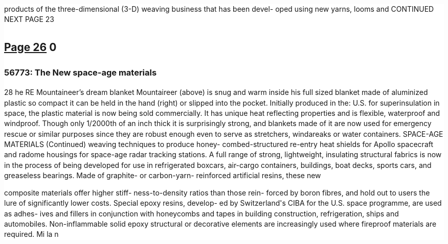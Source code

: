 products of the three-dimensional (3-D) 
weaving business that has been devel- 
oped using new yarns, looms and 
CONTINUED NEXT PAGE 
23

## [Page 26](https://demo.humlab.umu.se/courier/078253engo.pdf#page=26) 0

### 56773: The New space-age materials

  
28 
he RE 
Mountaineer’s 
dream blanket 
Mountaireer (above) is snug and warm 
inside his full sized blanket made of 
aluminized plastic so compact it can be 
held in the hand (right) or slipped into 
the pocket. Initially produced in the: 
U.S. for superinsulation in space, the 
plastic material is now being sold 
commercially. It has unique heat 
reflecting properties and is flexible, 
waterproof and windproof. Though only 
1/2000th of an inch thick it is 
surprisingly strong, and blankets made 
of it are now used for emergency rescue 
or similar purposes since they are robust 
enough even to serve as stretchers, 
windareaks or water containers. 
SPACE-AGE MATERIALS (Continued) 
weaving techniques to produce honey- 
combed-structured re-entry heat 
shields for Apollo spacecraft and 
radome housings for space-age radar 
tracking stations. 
A full range of strong, lightweight, 
insulating structural fabrics is now in 
the process of being developed for 
use in refrigerated boxcars, air-cargo 
containers, buildings, boat decks, 
sports cars, and greaseless bearings. 
Made of graphite- or carbon-yarn- 
reinforced artificial resins, these new 
 
composite materials offer higher stiff- 
ness-to-density ratios than those rein- 
forced by boron fibres, and hold out 
to users the lure of significantly lower 
costs. Special epoxy resins, develop- 
ed by Switzerland's CIBA for the U.S. 
space programme, are used as adhes- 
ives and fillers in conjunction with 
honeycombs and tapes in building 
construction, refrigeration, ships and 
automobiles. Non-inflammable solid 
epoxy structural or decorative elements 
are increasingly used where fireproof 
materials are required. 
Mi
la
n 